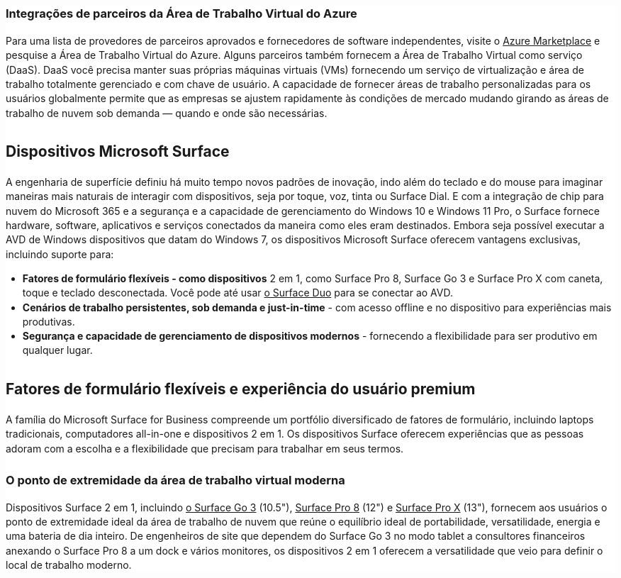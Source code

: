 ### <a name="azure-virtual-desktop-partner-integrations"></a>Integrações de parceiros da Área de Trabalho Virtual do Azure

Para uma lista de provedores de parceiros aprovados e fornecedores de software independentes, visite o [Azure Marketplace](https://azuremarketplace.microsoft.com) e pesquise a Área de Trabalho Virtual do Azure. Alguns parceiros também fornecem a Área de Trabalho Virtual como serviço (DaaS). DaaS você precisa manter suas próprias máquinas virtuais (VMs) fornecendo um serviço de virtualização e área de trabalho totalmente gerenciado e com chave de usuário. A capacidade de fornecer áreas de trabalho personalizadas para os usuários globalmente permite que as empresas se ajustem rapidamente às condições de mercado mudando girando as áreas de trabalho de nuvem sob demanda — quando e onde são necessárias.

## <a name="microsoft-surface-devices"></a>Dispositivos Microsoft Surface

A engenharia de superfície definiu há muito tempo novos padrões de inovação, indo além do teclado e do mouse para imaginar maneiras mais naturais de interagir com dispositivos, seja por toque, voz, tinta ou Surface Dial. E com a integração de chip para nuvem do Microsoft 365 e a segurança e a capacidade de gerenciamento do Windows 10 e Windows 11 Pro, o Surface fornece hardware, software, aplicativos e serviços conectados da maneira como eles eram destinados. Embora seja possível executar a AVD de Windows dispositivos que datam do Windows 7, os dispositivos Microsoft Surface oferecem vantagens exclusivas, incluindo suporte para:

- **Fatores de formulário flexíveis - como dispositivos** 2 em 1, como Surface Pro 8, Surface Go 3 e Surface Pro X com caneta, toque e teclado desconectada. Você pode até usar [o Surface Duo](/surface-duo/) para se conectar ao AVD.
- **Cenários de trabalho persistentes, sob demanda e just-in-time** - com acesso offline e no dispositivo para experiências mais produtivas.
- **Segurança e capacidade de gerenciamento de dispositivos modernos** - fornecendo a flexibilidade para ser produtivo em qualquer lugar.

## <a name="flexible-form-factors-and-premium-user-experience"></a>Fatores de formulário flexíveis e experiência do usuário premium

A família do Microsoft Surface for Business compreende um portfólio diversificado de fatores de formulário, incluindo laptops tradicionais, computadores all-in-one e dispositivos 2 em 1. Os dispositivos Surface oferecem experiências que as pessoas adoram com a escolha e a flexibilidade que precisam para trabalhar em seus termos.

### <a name="the-modern-virtual-desktop-endpoint"></a>O ponto de extremidade da área de trabalho virtual moderna

Dispositivos Surface 2 em 1, incluindo [o Surface Go 3](https://www.microsoft.com/surface/business/surface-go-3) (10.5"), [Surface Pro 8](https://www.microsoft.com/surface/business/surface-pro-8) (12") e [Surface Pro X](https://www.microsoft.com/surface-pro-x/) (13"), fornecem aos usuários o ponto de extremidade ideal da área de trabalho de nuvem que reúne o equilíbrio ideal de portabilidade, versatilidade, energia e uma bateria de dia inteiro. De engenheiros de site que dependem do Surface Go 3 no modo tablet a consultores financeiros anexando o Surface Pro 8 a um dock e vários monitores, os dispositivos 2 em 1 oferecem a versatilidade que veio para definir o local de trabalho moderno.
